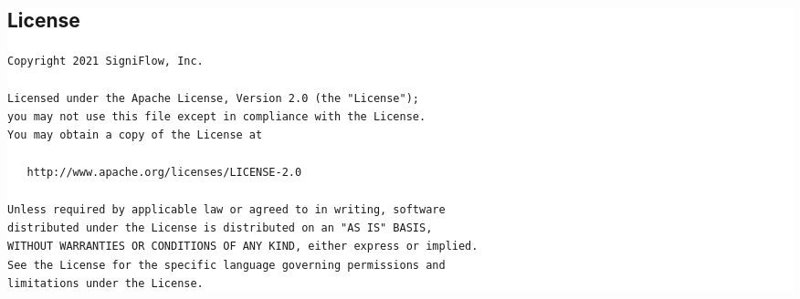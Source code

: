 ## License

```
Copyright 2021 SigniFlow, Inc.

Licensed under the Apache License, Version 2.0 (the "License");
you may not use this file except in compliance with the License.
You may obtain a copy of the License at

   http://www.apache.org/licenses/LICENSE-2.0

Unless required by applicable law or agreed to in writing, software
distributed under the License is distributed on an "AS IS" BASIS,
WITHOUT WARRANTIES OR CONDITIONS OF ANY KIND, either express or implied.
See the License for the specific language governing permissions and
limitations under the License.
```

[//]: #
[SigniFlow Logo]: https://www.signiflow.com/wp-content/uploads/2020/12/WEB-GENERIC-LOGO-REGISTERED-1024x256-1-300x75.png
